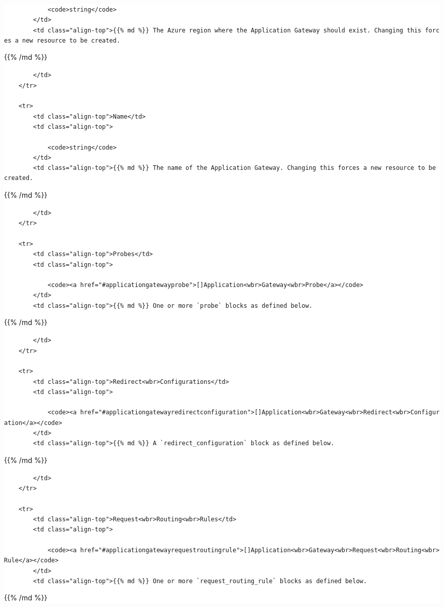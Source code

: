                 <code>string</code>
            </td>
            <td class="align-top">{{% md %}} The Azure region where the Application Gateway should exist. Changing this forces a new resource to be created.
 {{% /md %}}

            
            </td>
        </tr>
    
        <tr>
            <td class="align-top">Name</td>
            <td class="align-top">
                
                <code>string</code>
            </td>
            <td class="align-top">{{% md %}} The name of the Application Gateway. Changing this forces a new resource to be created.
 {{% /md %}}

            
            </td>
        </tr>
    
        <tr>
            <td class="align-top">Probes</td>
            <td class="align-top">
                
                <code><a href="#applicationgatewayprobe">[]Application<wbr>Gateway<wbr>Probe</a></code>
            </td>
            <td class="align-top">{{% md %}} One or more `probe` blocks as defined below.
 {{% /md %}}

            
            </td>
        </tr>
    
        <tr>
            <td class="align-top">Redirect<wbr>Configurations</td>
            <td class="align-top">
                
                <code><a href="#applicationgatewayredirectconfiguration">[]Application<wbr>Gateway<wbr>Redirect<wbr>Configuration</a></code>
            </td>
            <td class="align-top">{{% md %}} A `redirect_configuration` block as defined below.
 {{% /md %}}

            
            </td>
        </tr>
    
        <tr>
            <td class="align-top">Request<wbr>Routing<wbr>Rules</td>
            <td class="align-top">
                
                <code><a href="#applicationgatewayrequestroutingrule">[]Application<wbr>Gateway<wbr>Request<wbr>Routing<wbr>Rule</a></code>
            </td>
            <td class="align-top">{{% md %}} One or more `request_routing_rule` blocks as defined below.
 {{% /md %}}
